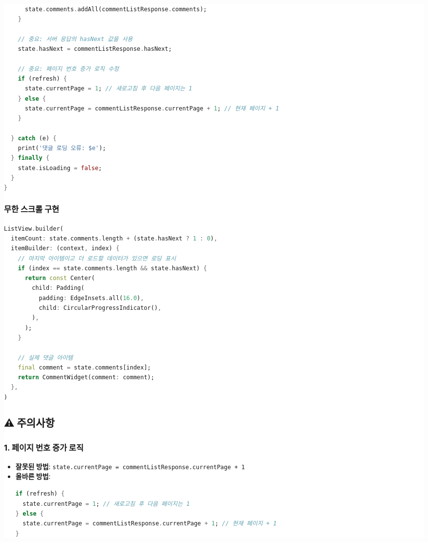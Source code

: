 ```dart
      state.comments.addAll(commentListResponse.comments);
    }
    
    // 중요: 서버 응답의 hasNext 값을 사용
    state.hasNext = commentListResponse.hasNext;
    
    // 중요: 페이지 번호 증가 로직 수정
    if (refresh) {
      state.currentPage = 1; // 새로고침 후 다음 페이지는 1
    } else {
      state.currentPage = commentListResponse.currentPage + 1; // 현재 페이지 + 1
    }
    
  } catch (e) {
    print('댓글 로딩 오류: $e');
  } finally {
    state.isLoading = false;
  }
}
```

### 무한 스크롤 구현

```dart
ListView.builder(
  itemCount: state.comments.length + (state.hasNext ? 1 : 0),
  itemBuilder: (context, index) {
    // 마지막 아이템이고 더 로드할 데이터가 있으면 로딩 표시
    if (index == state.comments.length && state.hasNext) {
      return const Center(
        child: Padding(
          padding: EdgeInsets.all(16.0),
          child: CircularProgressIndicator(),
        ),
      );
    }
    
    // 실제 댓글 아이템
    final comment = state.comments[index];
    return CommentWidget(comment: comment);
  },
)
```

## ⚠️ 주의사항

### 1. 페이지 번호 증가 로직
- **잘못된 방법**: `state.currentPage = commentListResponse.currentPage + 1`
- **올바른 방법**: 
  ```dart
  if (refresh) {
    state.currentPage = 1; // 새로고침 후 다음 페이지는 1
  } else {
    state.currentPage = commentListResponse.currentPage + 1; // 현재 페이지 + 1
  }
  ```
